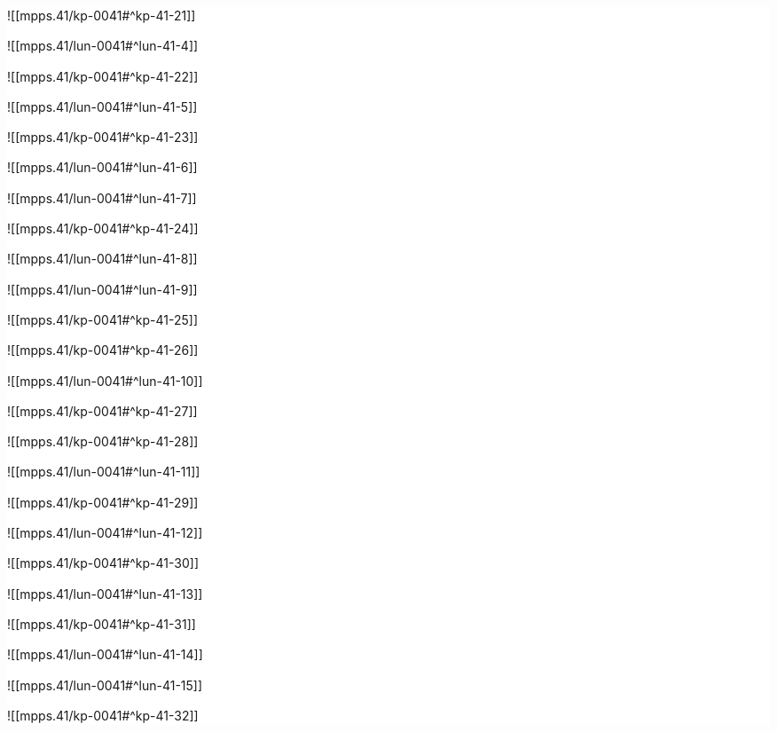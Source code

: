 ![[mpps.41/kp-0041#^kp-41-21]]

![[mpps.41/lun-0041#^lun-41-4]]

![[mpps.41/kp-0041#^kp-41-22]]

![[mpps.41/lun-0041#^lun-41-5]]

![[mpps.41/kp-0041#^kp-41-23]]

![[mpps.41/lun-0041#^lun-41-6]]

![[mpps.41/lun-0041#^lun-41-7]]

![[mpps.41/kp-0041#^kp-41-24]]

![[mpps.41/lun-0041#^lun-41-8]]

![[mpps.41/lun-0041#^lun-41-9]]

![[mpps.41/kp-0041#^kp-41-25]]

![[mpps.41/kp-0041#^kp-41-26]]

![[mpps.41/lun-0041#^lun-41-10]]

![[mpps.41/kp-0041#^kp-41-27]]

![[mpps.41/kp-0041#^kp-41-28]]

![[mpps.41/lun-0041#^lun-41-11]]

![[mpps.41/kp-0041#^kp-41-29]]

![[mpps.41/lun-0041#^lun-41-12]]

![[mpps.41/kp-0041#^kp-41-30]]

![[mpps.41/lun-0041#^lun-41-13]]

![[mpps.41/kp-0041#^kp-41-31]]

![[mpps.41/lun-0041#^lun-41-14]]

![[mpps.41/lun-0041#^lun-41-15]]

![[mpps.41/kp-0041#^kp-41-32]]
